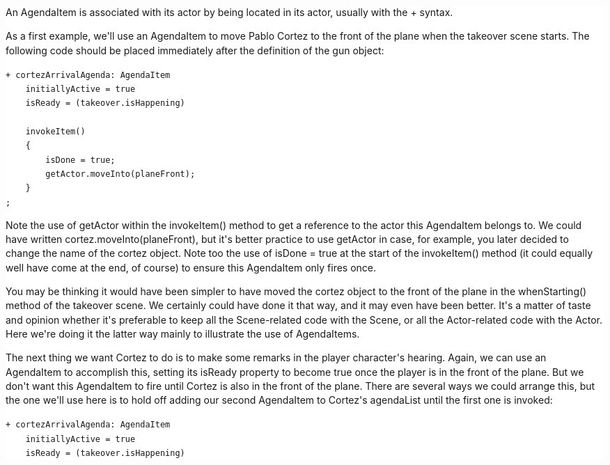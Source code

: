 An AgendaItem is associated with its actor by being located in its
actor, usually with the + syntax.

As a first example, we'll use an AgendaItem to move Pablo Cortez to the
front of the plane when the takeover scene starts. The following code
should be placed immediately after the definition of the gun object:

<div class="code">

    + cortezArrivalAgenda: AgendaItem
        initiallyActive = true
        isReady = (takeover.isHappening)
        
        invokeItem()
        {
            isDone = true;
            getActor.moveInto(planeFront);
        }
    ;

</div>

Note the use of <span class="code">getActor</span> within the
<span class="code">invokeItem()</span> method to get a reference to the
actor this AgendaItem belongs to. We could have written
<span class="code">cortez.moveInto(planeFront)</span>, but it's better
practice to use <span class="code">getActor</span> in case, for example,
you later decided to change the name of the cortez object. Note too the
use of <span class="code">isDone = true</span> at the start of the
<span class="code">invokeItem()</span> method (it could equally well
have come at the end, of course) to ensure this AgendaItem only fires
once.

You may be thinking it would have been simpler to have moved the
<span class="code">cortez</span> object to the front of the plane in the
<span class="code">whenStarting()</span> method of the takeover scene.
We certainly could have done it that way, and it may even have been
better. It's a matter of taste and opinion whether it's preferable to
keep all the Scene-related code with the Scene, or all the Actor-related
code with the Actor. Here we're doing it the latter way mainly to
illustrate the use of AgendaItems.

The next thing we want Cortez to do is to make some remarks in the
player character's hearing. Again, we can use an AgendaItem to
accomplish this, setting its isReady property to become true once the
player is in the front of the plane. But we don't want this AgendaItem
to fire until Cortez is also in the front of the plane. There are
several ways we could arrange this, but the one we'll use here is to
hold off adding our second AgendaItem to Cortez's agendaList until the
first one is invoked:

<div class="code">

    + cortezArrivalAgenda: AgendaItem
        initiallyActive = true
        isReady = (takeover.isHappening)
        
